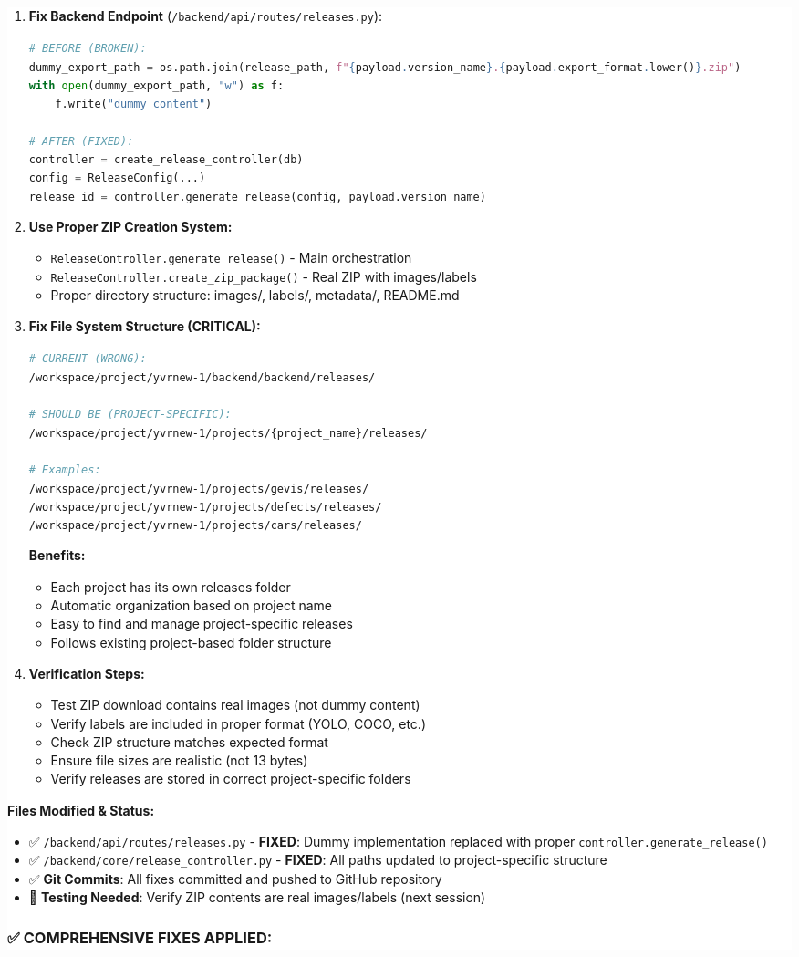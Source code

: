 1. **Fix Backend Endpoint** (`/backend/api/routes/releases.py`):
   ```python
   # BEFORE (BROKEN):
   dummy_export_path = os.path.join(release_path, f"{payload.version_name}.{payload.export_format.lower()}.zip")
   with open(dummy_export_path, "w") as f:
       f.write("dummy content")
   
   # AFTER (FIXED):
   controller = create_release_controller(db)
   config = ReleaseConfig(...)
   release_id = controller.generate_release(config, payload.version_name)
   ```

2. **Use Proper ZIP Creation System:**
   - `ReleaseController.generate_release()` - Main orchestration
   - `ReleaseController.create_zip_package()` - Real ZIP with images/labels
   - Proper directory structure: images/, labels/, metadata/, README.md

3. **Fix File System Structure (CRITICAL):**
   ```bash
   # CURRENT (WRONG):
   /workspace/project/yvrnew-1/backend/backend/releases/
   
   # SHOULD BE (PROJECT-SPECIFIC):
   /workspace/project/yvrnew-1/projects/{project_name}/releases/
   
   # Examples:
   /workspace/project/yvrnew-1/projects/gevis/releases/
   /workspace/project/yvrnew-1/projects/defects/releases/
   /workspace/project/yvrnew-1/projects/cars/releases/
   ```
   
   **Benefits:**
   - Each project has its own releases folder
   - Automatic organization based on project name
   - Easy to find and manage project-specific releases
   - Follows existing project-based folder structure

4. **Verification Steps:**
   - Test ZIP download contains real images (not dummy content)
   - Verify labels are included in proper format (YOLO, COCO, etc.)
   - Check ZIP structure matches expected format
   - Ensure file sizes are realistic (not 13 bytes)
   - Verify releases are stored in correct project-specific folders

**Files Modified & Status:**
- ✅ `/backend/api/routes/releases.py` - **FIXED**: Dummy implementation replaced with proper `controller.generate_release()`
- ✅ `/backend/core/release_controller.py` - **FIXED**: All paths updated to project-specific structure
- ✅ **Git Commits**: All fixes committed and pushed to GitHub repository
- 🔄 **Testing Needed**: Verify ZIP contents are real images/labels (next session)

### **✅ COMPREHENSIVE FIXES APPLIED:**
